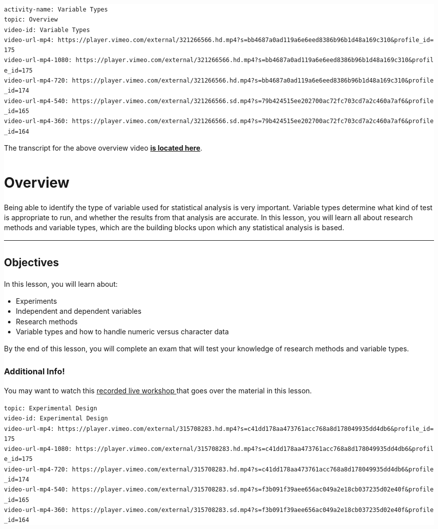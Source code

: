 ```c-lms
activity-name: Variable Types
topic: Overview
video-id: Variable Types
video-url-mp4: https://player.vimeo.com/external/321266566.hd.mp4?s=bb4687a0ad119a6e6eed8386b96b1d48a169c310&profile_id=175
video-url-mp4-1080: https://player.vimeo.com/external/321266566.hd.mp4?s=bb4687a0ad119a6e6eed8386b96b1d48a169c310&profile_id=175
video-url-mp4-720: https://player.vimeo.com/external/321266566.hd.mp4?s=bb4687a0ad119a6e6eed8386b96b1d48a169c310&profile_id=174
video-url-mp4-540: https://player.vimeo.com/external/321266566.sd.mp4?s=79b424515ee202700ac72fc703cd7a2c460a7af6&profile_id=165
video-url-mp4-360: https://player.vimeo.com/external/321266566.sd.mp4?s=79b424515ee202700ac72fc703cd7a2c460a7af6&profile_id=164
```

The transcript for the above overview video **[is located here](https://repo.exeterlms.com/documents/V2/DataScience/Video-Transcripts/DSO101L03overview.zip)**.

# Overview

Being able to identify the type of variable used for statistical analysis is very important. Variable types determine what kind of test is appropriate to run, and whether the results from that analysis are accurate.  In this lesson, you will learn all about research methods and variable types, which are the building blocks upon which any statistical analysis is based.

---

## Objectives

In this lesson, you will learn about:

* Experiments
* Independent and dependent variables
* Research methods
* Variable types and how to handle numeric versus character data

By the end of this lesson, you will complete an exam that will test your knowledge of research methods and variable types.

<div class="panel panel-success">
    <div class="panel-heading">
        <h3 class="panel-title">Additional Info!</h3>
    </div>
    <div class="panel-body">
        <p>You may want to watch this <a href="https://vimeo.com/443250143"> recorded live workshop </a> that goes over the material in this lesson. </p>
    </div>
</div>

```c-lms
topic: Experimental Design
video-id: Experimental Design
video-url-mp4: https://player.vimeo.com/external/315708283.hd.mp4?s=c41dd178aa473761acc768a8d178049935dd4db6&profile_id=175
video-url-mp4-1080: https://player.vimeo.com/external/315708283.hd.mp4?s=c41dd178aa473761acc768a8d178049935dd4db6&profile_id=175
video-url-mp4-720: https://player.vimeo.com/external/315708283.hd.mp4?s=c41dd178aa473761acc768a8d178049935dd4db6&profile_id=174
video-url-mp4-540: https://player.vimeo.com/external/315708283.sd.mp4?s=f3b091f39aee656ac049a2e18cb037235d02e40f&profile_id=165
video-url-mp4-360: https://player.vimeo.com/external/315708283.sd.mp4?s=f3b091f39aee656ac049a2e18cb037235d02e40f&profile_id=164
```
